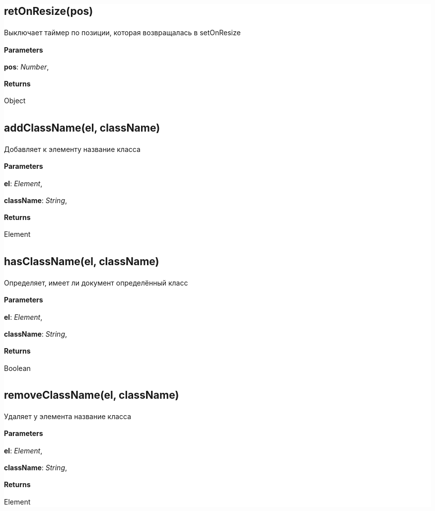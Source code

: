 
retOnResize(pos)
----------------
Выключает таймер по позиции, которая возвращалась в setOnResize


**Parameters**

**pos**:  *Number*,  


**Returns**

Object

addClassName(el, className)
---------------------------
Добавляет к элементу название класса


**Parameters**

**el**:  *Element*,  


**className**:  *String*,  


**Returns**

Element

hasClassName(el, className)
---------------------------
Определяет, имеет ли документ определённый класс


**Parameters**

**el**:  *Element*,  


**className**:  *String*,  


**Returns**

Boolean

removeClassName(el, className)
------------------------------
Удаляет у элемента название класса


**Parameters**

**el**:  *Element*,  


**className**:  *String*,  


**Returns**

Element
